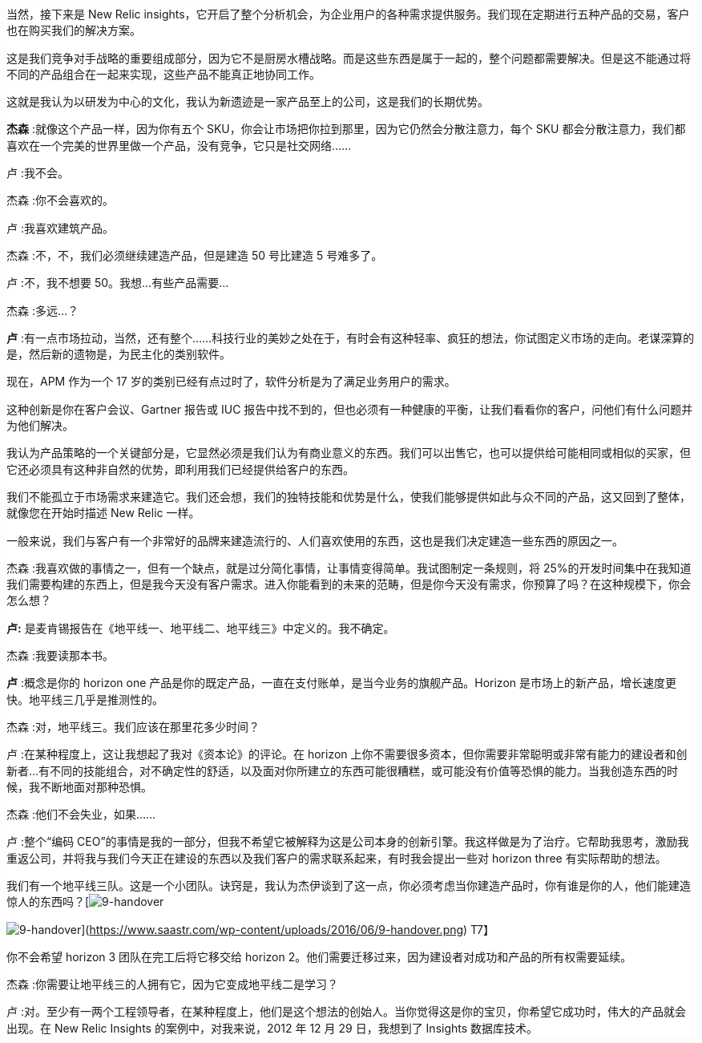当然，接下来是 New Relic insights，它开启了整个分析机会，为企业用户的各种需求提供服务。我们现在定期进行五种产品的交易，客户也在购买我们的解决方案。

这是我们竞争对手战略的重要组成部分，因为它不是厨房水槽战略。而是这些东西是属于一起的，整个问题都需要解决。但是这不能通过将不同的产品组合在一起来实现，这些产品不能真正地协同工作。

这就是我认为以研发为中心的文化，我认为新遗迹是一家产品至上的公司，这是我们的长期优势。

**杰森** :就像这个产品一样，因为你有五个 SKU，你会让市场把你拉到那里，因为它仍然会分散注意力，每个 SKU 都会分散注意力，我们都喜欢在一个完美的世界里做一个产品，没有竞争，它只是社交网络……

卢 :我不会。

杰森 :你不会喜欢的。

卢 :我喜欢建筑产品。

杰森 :不，不，我们必须继续建造产品，但是建造 50 号比建造 5 号难多了。

卢 :不，我不想要 50。我想…有些产品需要…

杰森 :多远…？

**卢** :有一点市场拉动，当然，还有整个……科技行业的美妙之处在于，有时会有这种轻率、疯狂的想法，你试图定义市场的走向。老谋深算的是，然后新的遗物是，为民主化的类别软件。

现在，APM 作为一个 17 岁的类别已经有点过时了，软件分析是为了满足业务用户的需求。

这种创新是你在客户会议、Gartner 报告或 IUC 报告中找不到的，但也必须有一种健康的平衡，让我们看看你的客户，问他们有什么问题并为他们解决。

我认为产品策略的一个关键部分是，它显然必须是我们认为有商业意义的东西。我们可以出售它，也可以提供给可能相同或相似的买家，但它还必须具有这种非自然的优势，即利用我们已经提供给客户的东西。

我们不能孤立于市场需求来建造它。我们还会想，我们的独特技能和优势是什么，使我们能够提供如此与众不同的产品，这又回到了整体，就像您在开始时描述 New Relic 一样。

一般来说，我们与客户有一个非常好的品牌来建造流行的、人们喜欢使用的东西，这也是我们决定建造一些东西的原因之一。

杰森 :我喜欢做的事情之一，但有一个缺点，就是过分简化事情，让事情变得简单。我试图制定一条规则，将 25%的开发时间集中在我知道我们需要构建的东西上，但是我今天没有客户需求。进入你能看到的未来的范畴，但是你今天没有需求，你预算了吗？在这种规模下，你会怎么想？

**卢:** 是麦肯锡报告在《地平线一、地平线二、地平线三》中定义的。我不确定。

杰森 :我要读那本书。

**卢** :概念是你的 horizon one 产品是你的既定产品，一直在支付账单，是当今业务的旗舰产品。Horizon 是市场上的新产品，增长速度更快。地平线三几乎是推测性的。

杰森 :对，地平线三。我们应该在那里花多少时间？

卢 :在某种程度上，这让我想起了我对《资本论》的评论。在 horizon 上你不需要很多资本，但你需要非常聪明或非常有能力的建设者和创新者…有不同的技能组合，对不确定性的舒适，以及面对你所建立的东西可能很糟糕，或可能没有价值等恐惧的能力。当我创造东西的时候，我不断地面对那种恐惧。

杰森 :他们不会失业，如果……

卢 :整个“编码 CEO”的事情是我的一部分，但我不希望它被解释为这是公司本身的创新引擎。我这样做是为了治疗。它帮助我思考，激励我重返公司，并将我与我们今天正在建设的东西以及我们客户的需求联系起来，有时我会提出一些对 horizon three 有实际帮助的想法。

我们有一个地平线三队。这是一个小团队。诀窍是，我认为杰伊谈到了这一点，你必须考虑当你建造产品时，你有谁是你的人，他们能建造惊人的东西吗？[![9-handover](../Images/b4e5d8039a7a4135c0d236b5c64ce43d.png)

<noscript><img loading="lazy" class="alignright size-medium wp-image-10042" src="../Images/b4e5d8039a7a4135c0d236b5c64ce43d.png" alt="9-handover" data-original-src="https://www.saastr.com/wp-content/uploads/2016/06/9-handover-300x300.png"/></noscript>](https://www.saastr.com/wp-content/uploads/2016/06/9-handover.png) T7】

你不会希望 horizon 3 团队在完工后将它移交给 horizon 2。他们需要迁移过来，因为建设者对成功和产品的所有权需要延续。

杰森 :你需要让地平线三的人拥有它，因为它变成地平线二是学习？

卢 :对。至少有一两个工程领导者，在某种程度上，他们是这个想法的创始人。当你觉得这是你的宝贝，你希望它成功时，伟大的产品就会出现。在 New Relic Insights 的案例中，对我来说，2012 年 12 月 29 日，我想到了 Insights 数据库技术。
